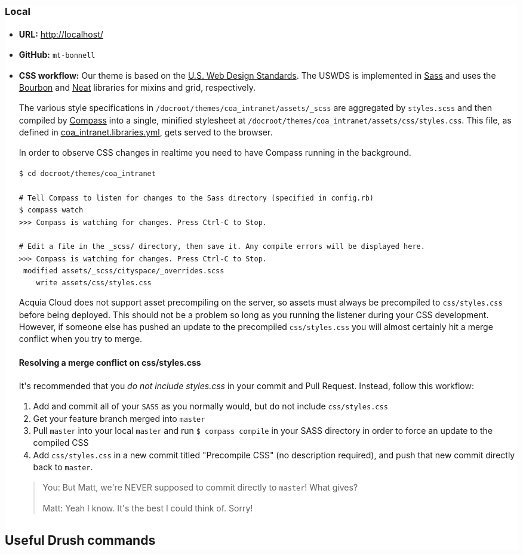 ### Local

- **URL:** [http://localhost/]() 

- **GitHub:** `mt-bonnell`

- **CSS workflow:** Our theme is based on the [U.S. Web Design Standards](https://github.com/18F/web-design-standards). The USWDS is implemented in [Sass](http://sass-lang.com/guide) and uses the [Bourbon](http://bourbon.io/) and [Neat](http://neat.bourbon.io/) libraries for mixins and grid, respectively.

  The various style specifications in `/docroot/themes/coa_intranet/assets/_scss` are aggregated by `styles.scss` and then compiled by [Compass](http://compass-style.org) into a single, minified stylesheet at `/docroot/themes/coa_intranet/assets/css/styles.css`. This file, as defined in [coa_intranet.libraries.yml](/docroot/themes/coa_intranet/coa_intranet.libraries.yml), gets served to the browser.

  In order to observe CSS changes in realtime you need to have Compass running in the background.

  ```
  $ cd docroot/themes/coa_intranet

  # Tell Compass to listen for changes to the Sass directory (specified in config.rb)
  $ compass watch
  >>> Compass is watching for changes. Press Ctrl-C to Stop.

  # Edit a file in the _scss/ directory, then save it. Any compile errors will be displayed here.
  >>> Compass is watching for changes. Press Ctrl-C to Stop.
   modified assets/_scss/cityspace/_overrides.scss
      write assets/css/styles.css
  ```

  Acquia Cloud does not support asset precompiling on the server, so assets must always be precompiled to `css/styles.css` before being deployed. This should not be a problem so long as you running the listener during your CSS development. However, if someone else has pushed an update to the precompiled `css/styles.css` you will almost certainly hit a merge conflict when you try to merge.

  #### Resolving a merge conflict on css/styles.css

  It's recommended that you _do not include styles.css_ in your commit and Pull Request. Instead, follow this workflow:

  1. Add and commit all of your `SASS` as you normally would, but do not include `css/styles.css`
  2. Get your feature branch merged into `master`
  3. Pull `master` into your local `master` and run `$ compass compile` in your SASS directory in order to force an update to the compiled CSS
  4. Add `css/styles.css` in a new commit titled "Precompile CSS" (no description required), and push that new commit directly back to `master`.

  > You: But Matt, we're NEVER supposed to commit directly to `master`! What gives?
  >
  > Matt: Yeah I know. It's the best I could think of. Sorry!

## Useful Drush commands
